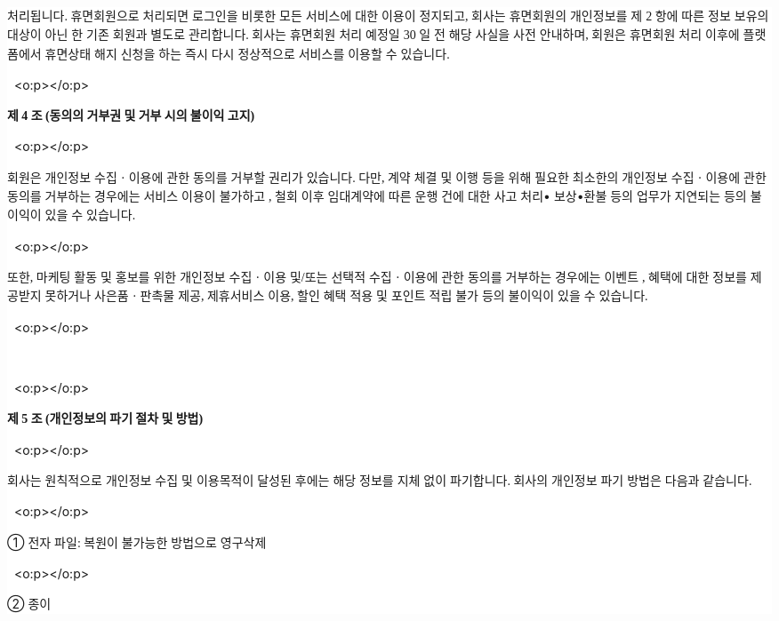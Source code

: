 처리됩니다<span lang="EN-US" style="font-family:함초롬바탕;mso-font-width:100%;letter-spacing:0.0pt;mso-text-raise:0.0pt;">. </span>휴면회원으로 처리되면 로그인을 비롯한 모든 서비스에 대한 이용이 정지되고<span lang="EN-US" style="font-family:함초롬바탕;mso-font-width:100%;letter-spacing:0.0pt;mso-text-raise:0.0pt;">, </span>회사는 휴면회원의 개인정보를 제 <span lang="EN-US" style="font-family:함초롬바탕;mso-font-width:100%;letter-spacing:0.0pt;mso-text-raise:0.0pt;">2 </span>항에 따른 정보 보유의 대상이 아닌 한 기존 회원과 별도로 관리합니다<span lang="EN-US" style="font-family:함초롬바탕;mso-font-width:100%;letter-spacing:0.0pt;mso-text-raise:0.0pt;">. </span>회사는 휴면회원 처리 예정일 <span lang="EN-US" style="font-family:함초롬바탕;mso-font-width:100%;letter-spacing:0.0pt;mso-text-raise:0.0pt;">30 </span>일 전 해당 사실을 사전 안내하며<span lang="EN-US" style="font-family:함초롬바탕;mso-font-width:100%;letter-spacing:0.0pt;mso-text-raise:0.0pt;">, </span>회원은 휴면회원 처리 이후에 플랫폼에서 휴면상태 해지 신청을 하는 즉시 다시 정상적으로 서비스를 이용할 수 있습니다<span lang="EN-US" style="font-family:함초롬바탕;mso-font-width:100%;letter-spacing:0.0pt;mso-text-raise:0.0pt;">.</span></p><p class="0">  &nbsp;  <o:p></o:p></p><p class="0"><span style="mso-fareast-font-family:함초롬바탕;mso-font-width:100%;letter-spacing:0.0pt;mso-text-raise:0.0pt;">​</span><span style="mso-fareast-font-family:함초롬바탕;font-weight:bold;">제 </span><span lang="EN-US" style="font-family:함초롬바탕;mso-font-width:100%;letter-spacing:0.0pt;mso-text-raise:0.0pt;font-weight:bold;">4 </span><span style="mso-fareast-font-family:함초롬바탕;font-weight:bold;">조 </span><span lang="EN-US" style="font-family:함초롬바탕;mso-font-width:100%;letter-spacing:0.0pt;mso-text-raise:0.0pt;font-weight:bold;">(</span><span style="mso-fareast-font-family:함초롬바탕;font-weight:bold;">동의의 거부권 및 거부 시의 불이익 고지</span><span lang="EN-US" style="font-family:함초롬바탕;mso-font-width:100%;letter-spacing:0.0pt;mso-text-raise:0.0pt;font-weight:bold;">)</span></p><p class="0">  &nbsp;  <o:p></o:p></p><p class="0">회원은 개인정보 수집<span style="mso-fareast-font-family:함초롬바탕;mso-font-width:100%;letter-spacing:0.0pt;mso-text-raise:0.0pt;">ㆍ</span>이용에 관한 동의를 거부할 권리가 있습니다<span lang="EN-US" style="font-family:함초롬바탕;mso-font-width:100%;letter-spacing:0.0pt;mso-text-raise:0.0pt;">. </span>다만<span lang="EN-US" style="font-family:함초롬바탕;mso-font-width:100%;letter-spacing:0.0pt;mso-text-raise:0.0pt;">, </span>계약 체결 및 이행 등을 위해 필요한 최소한의 개인정보 수집<span style="mso-fareast-font-family:함초롬바탕;mso-font-width:100%;letter-spacing:0.0pt;mso-text-raise:0.0pt;">ㆍ</span>이용에 관한 동의를 거부하는 경우에는 서비스 이용이 불가하고 <span lang="EN-US" style="font-family:함초롬바탕;mso-font-width:100%;letter-spacing:0.0pt;mso-text-raise:0.0pt;">, </span>철회 이후 임대계약에 따른 운행 건에 대한 사고 처리<span style="mso-fareast-font-family:함초롬바탕;mso-font-width:100%;letter-spacing:0.0pt;mso-text-raise:0.0pt;">• </span>보상<span style="mso-fareast-font-family:함초롬바탕;mso-font-width:100%;letter-spacing:0.0pt;mso-text-raise:0.0pt;">•</span>환불 등의 업무가 지연되는 등의 불이익이 있을 수 있습니다<span lang="EN-US" style="font-family:함초롬바탕;mso-font-width:100%;letter-spacing:0.0pt;mso-text-raise:0.0pt;">.</span></p><p class="0">  &nbsp;  <o:p></o:p></p><p class="0">또한<span lang="EN-US" style="font-family:함초롬바탕;mso-font-width:100%;letter-spacing:0.0pt;mso-text-raise:0.0pt;">, </span>마케팅 활동 및 홍보를 위한 개인정보 수집<span style="mso-fareast-font-family:함초롬바탕;mso-font-width:100%;letter-spacing:0.0pt;mso-text-raise:0.0pt;">ㆍ</span>이용 및<span lang="EN-US" style="font-family:함초롬바탕;mso-font-width:100%;letter-spacing:0.0pt;mso-text-raise:0.0pt;">/</span>또는 선택적 수집<span style="mso-fareast-font-family:함초롬바탕;mso-font-width:100%;letter-spacing:0.0pt;mso-text-raise:0.0pt;">ㆍ</span>이용에 관한 동의를 거부하는 경우에는 이벤트 <span lang="EN-US" style="font-family:함초롬바탕;mso-font-width:100%;letter-spacing:0.0pt;mso-text-raise:0.0pt;">, </span>혜택에 대한 정보를 제공받지 못하거나 사은품<span style="mso-fareast-font-family:함초롬바탕;mso-font-width:100%;letter-spacing:0.0pt;mso-text-raise:0.0pt;">ㆍ</span>판촉물 제공<span lang="EN-US" style="font-family:함초롬바탕;mso-font-width:100%;letter-spacing:0.0pt;mso-text-raise:0.0pt;">, </span>제휴서비스 이용<span lang="EN-US" style="font-family:함초롬바탕;mso-font-width:100%;letter-spacing:0.0pt;mso-text-raise:0.0pt;">, </span>할인 혜택 적용 및 포인트 적립 불가 등의 불이익이 있을 수 있습니다<span lang="EN-US" style="font-family:함초롬바탕;mso-font-width:100%;letter-spacing:0.0pt;mso-text-raise:0.0pt;">.</span></p><p class="0">  &nbsp;  <o:p></o:p></p><p class="0"><span style="mso-fareast-font-family:함초롬바탕;mso-font-width:100%;letter-spacing:0.0pt;mso-text-raise:0.0pt;">​</span></p><p class="0">  &nbsp;  <o:p></o:p></p><p class="0"><span style="mso-fareast-font-family:함초롬바탕;font-weight:bold;">제 </span><span lang="EN-US" style="font-family:함초롬바탕;mso-font-width:100%;letter-spacing:0.0pt;mso-text-raise:0.0pt;font-weight:bold;">5 </span><span style="mso-fareast-font-family:함초롬바탕;font-weight:bold;">조 </span><span lang="EN-US" style="font-family:함초롬바탕;mso-font-width:100%;letter-spacing:0.0pt;mso-text-raise:0.0pt;font-weight:bold;">(</span><span style="mso-fareast-font-family:함초롬바탕;font-weight:bold;">개인정보의 파기 절차 및 방법</span><span lang="EN-US" style="font-family:함초롬바탕;mso-font-width:100%;letter-spacing:0.0pt;mso-text-raise:0.0pt;font-weight:bold;">)</span></p><p class="0">  &nbsp;  <o:p></o:p></p><p class="0">회사는 원칙적으로 개인정보 수집 및 이용목적이 달성된 후에는 해당 정보를 지체 없이 파기합니다<span lang="EN-US" style="font-family:함초롬바탕;mso-font-width:100%;letter-spacing:0.0pt;mso-text-raise:0.0pt;">. </span>회사의 개인정보 파기 방법은 다음과 같습니다<span lang="EN-US" style="font-family:함초롬바탕;mso-font-width:100%;letter-spacing:0.0pt;mso-text-raise:0.0pt;">.</span>&nbsp;</p><p class="0">  &nbsp;  <o:p></o:p></p><p class="0"><span style="mso-fareast-font-family:함초롬바탕;mso-font-width:100%;letter-spacing:0.0pt;mso-text-raise:0.0pt;">① </span>전자 파일<span lang="EN-US" style="font-family:함초롬바탕;mso-font-width:100%;letter-spacing:0.0pt;mso-text-raise:0.0pt;">: </span>복원이 불가능한 방법으로 영구삭제</p><p class="0">  &nbsp;  <o:p></o:p></p><p class="0"><span style="mso-fareast-font-family:함초롬바탕;mso-font-width:100%;letter-spacing:0.0pt;mso-text-raise:0.0pt;">② </span>종이